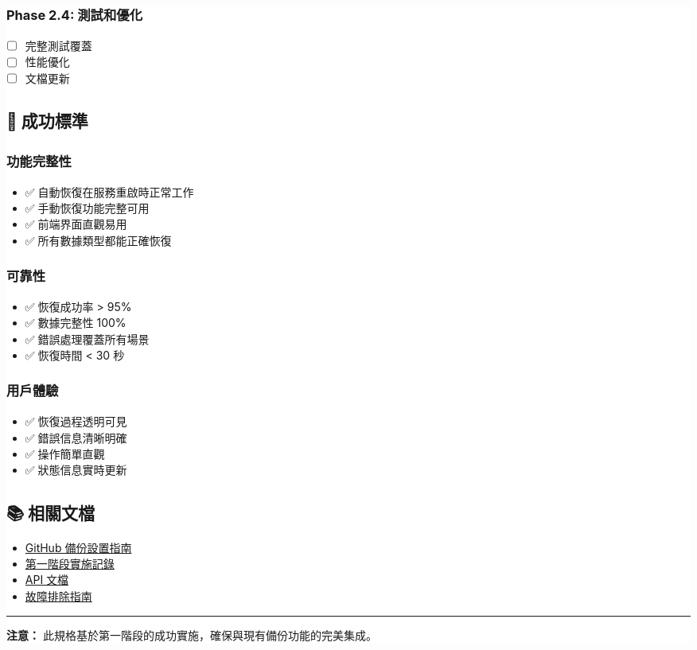 ### Phase 2.4: 測試和優化
- [ ] 完整測試覆蓋
- [ ] 性能優化
- [ ] 文檔更新

## 🎯 成功標準

### 功能完整性
- ✅ 自動恢復在服務重啟時正常工作
- ✅ 手動恢復功能完整可用
- ✅ 前端界面直觀易用
- ✅ 所有數據類型都能正確恢復

### 可靠性
- ✅ 恢復成功率 > 95%
- ✅ 數據完整性 100%
- ✅ 錯誤處理覆蓋所有場景
- ✅ 恢復時間 < 30 秒

### 用戶體驗
- ✅ 恢復過程透明可見
- ✅ 錯誤信息清晰明確
- ✅ 操作簡單直觀
- ✅ 狀態信息實時更新

## 📚 相關文檔

- [GitHub 備份設置指南](../../GITHUB_BACKUP_SETUP.md)
- [第一階段實施記錄](./github-backup-phase1-summary.md)
- [API 文檔](./api-documentation.md)
- [故障排除指南](./troubleshooting-guide.md)

---

**注意：** 此規格基於第一階段的成功實施，確保與現有備份功能的完美集成。